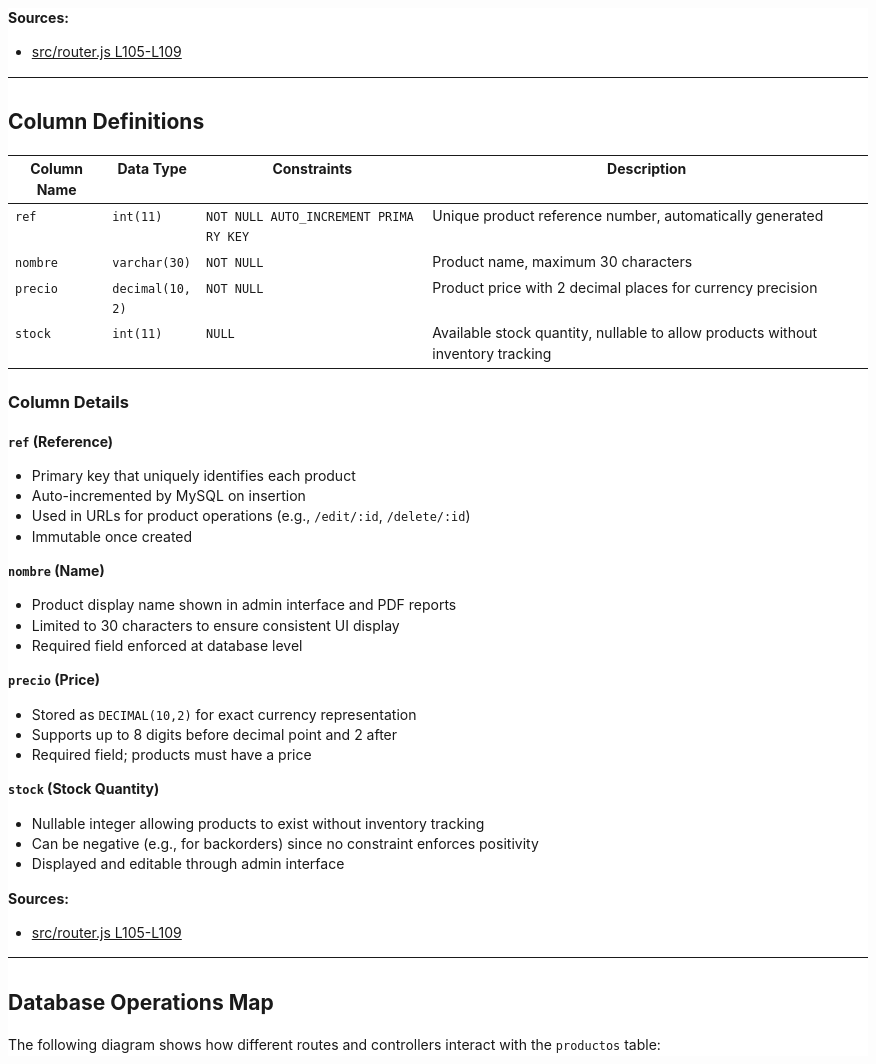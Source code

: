 **Sources:**

* [src/router.js L105-L109](https://github.com/moichuelo/registro/blob/544abbcc/src/router.js#L105-L109)

---

## Column Definitions

| Column Name | Data Type | Constraints | Description |
| --- | --- | --- | --- |
| `ref` | `int(11)` | `NOT NULL AUTO_INCREMENT PRIMARY KEY` | Unique product reference number, automatically generated |
| `nombre` | `varchar(30)` | `NOT NULL` | Product name, maximum 30 characters |
| `precio` | `decimal(10,2)` | `NOT NULL` | Product price with 2 decimal places for currency precision |
| `stock` | `int(11)` | `NULL` | Available stock quantity, nullable to allow products without inventory tracking |

### Column Details

**`ref` (Reference)**

* Primary key that uniquely identifies each product
* Auto-incremented by MySQL on insertion
* Used in URLs for product operations (e.g., `/edit/:id`, `/delete/:id`)
* Immutable once created

**`nombre` (Name)**

* Product display name shown in admin interface and PDF reports
* Limited to 30 characters to ensure consistent UI display
* Required field enforced at database level

**`precio` (Price)**

* Stored as `DECIMAL(10,2)` for exact currency representation
* Supports up to 8 digits before decimal point and 2 after
* Required field; products must have a price

**`stock` (Stock Quantity)**

* Nullable integer allowing products to exist without inventory tracking
* Can be negative (e.g., for backorders) since no constraint enforces positivity
* Displayed and editable through admin interface

**Sources:**

* [src/router.js L105-L109](https://github.com/moichuelo/registro/blob/544abbcc/src/router.js#L105-L109)

---

## Database Operations Map

The following diagram shows how different routes and controllers interact with the `productos` table:
